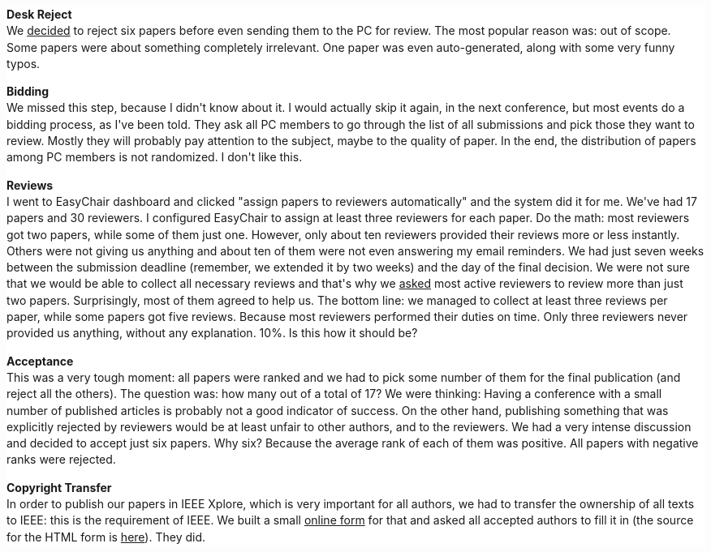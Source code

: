 **Desk Reject**<br/>
We [decided](https://twitter.com/iccq_ru/status/1343967427105841152)
to reject six papers before even sending them to the PC
for review. The most popular reason was: out of scope. Some papers
were about something completely irrelevant. One paper was even auto-generated,
along with some very funny typos.

**Bidding**<br/>
We missed this step, because I didn't know about it. I would actually
skip it again, in the next conference, but most events do a bidding process,
as I've been told. They ask all PC members to go through the list of
all submissions and pick those they want to review. Mostly they will
probably pay attention to the subject, maybe to the quality of paper. In the end,
the distribution of papers among PC members is not randomized.
I don't like this.

**Reviews**<br/>
I went to EasyChair dashboard and clicked "assign papers to reviewers
automatically" and the system did it for me. We've had 17 papers and
30 reviewers. I configured EasyChair to assign at least three reviewers
for each paper. Do the math: most reviewers got two papers, while some of them
just one. However, only about ten reviewers provided their reviews more or
less instantly. Others were not giving us anything and about ten of them
were not even answering my email reminders. We had just seven weeks between
the submission deadline (remember, we extended it by two weeks) and the
day of the final decision. We were not sure that we would be able
to collect all necessary reviews and that's why we
[asked](https://twitter.com/iccq_ru/status/1355741062430654466) most active reviewers
to review more than just two papers. Surprisingly, most of them agreed to help
us. The bottom line: we managed to collect at least three reviews per
paper, while some papers got five reviews. Because most reviewers performed
their duties on time. Only three reviewers never provided us anything,
without any explanation. 10%. Is this how it should be?

**Acceptance**<br/>
This was a very tough moment: all papers were ranked and we had to pick some number
of them for the final publication (and reject all the others).
The question was: how many out of a total of 17?
We were thinking: Having a conference with a small number of published articles is probably not a good
indicator of success. On the other hand, publishing something that
was explicitly rejected by reviewers would be at least unfair to other
authors, and to the reviewers. We had a very intense discussion and decided
to accept just six papers. Why six? Because the average rank of each of them
was positive. All papers with negative ranks were rejected.

**Copyright Transfer**<br/>
In order to publish our papers in IEEE Xplore, which is very important for
all authors, we had to transfer the ownership of all texts to IEEE: this is
the requirement of IEEE. We built a small [online form](https://www.iccq.ru/ecf.html?id=1)
for that and asked all accepted authors to fill it in
(the source for the HTML form is
[here](https://raw.githubusercontent.com/yegor256/iccq.github.io/master/pages/ecf.md)). They did.
